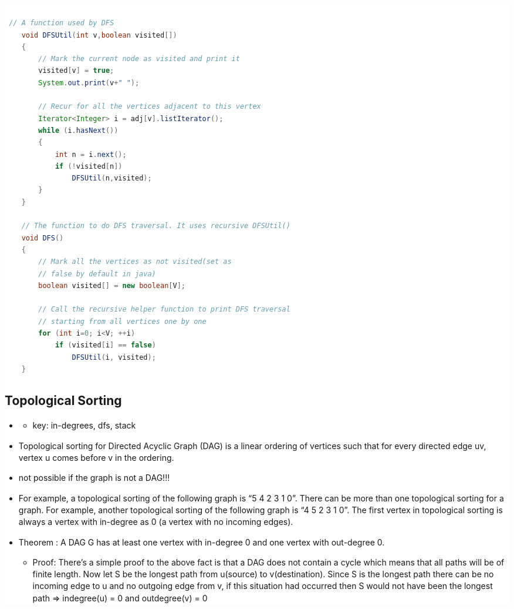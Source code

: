
```java

 // A function used by DFS 
    void DFSUtil(int v,boolean visited[]) 
    { 
        // Mark the current node as visited and print it 
        visited[v] = true; 
        System.out.print(v+" "); 
  
        // Recur for all the vertices adjacent to this vertex 
        Iterator<Integer> i = adj[v].listIterator(); 
        while (i.hasNext()) 
        { 
            int n = i.next(); 
            if (!visited[n]) 
                DFSUtil(n,visited); 
        } 
    } 
  
    // The function to do DFS traversal. It uses recursive DFSUtil() 
    void DFS() 
    { 
        // Mark all the vertices as not visited(set as 
        // false by default in java) 
        boolean visited[] = new boolean[V]; 
  
        // Call the recursive helper function to print DFS traversal 
        // starting from all vertices one by one 
        for (int i=0; i<V; ++i) 
            if (visited[i] == false) 
                DFSUtil(i, visited); 
    } 
```
## Topological Sorting

- - key: in-degrees, dfs, stack

- Topological sorting for Directed Acyclic Graph (DAG) is a linear ordering of vertices such that for every directed edge uv, vertex u comes before v in the ordering. 

- not possible if the graph is not a DAG!!!

- For example, a topological sorting of the following graph is “5 4 2 3 1 0”. There can be more than one topological sorting for a graph. For example, another topological sorting of the following graph is “4 5 2 3 1 0”. The first vertex in topological sorting is always a vertex with in-degree as 0 (a vertex with no incoming edges).

- Theorem : A DAG G has at least one vertex with in-degree 0 and one vertex with out-degree 0.
	- Proof: There’s a simple proof to the above fact is that a DAG does not contain a cycle which means that all paths will be of finite length. Now let S be the longest path from u(source) to v(destination). Since S is the longest path there can be no incoming edge to u and no outgoing edge from v, if this situation had occurred then S would not have been the longest path => indegree(u) = 0 and outdegree(v) = 0
